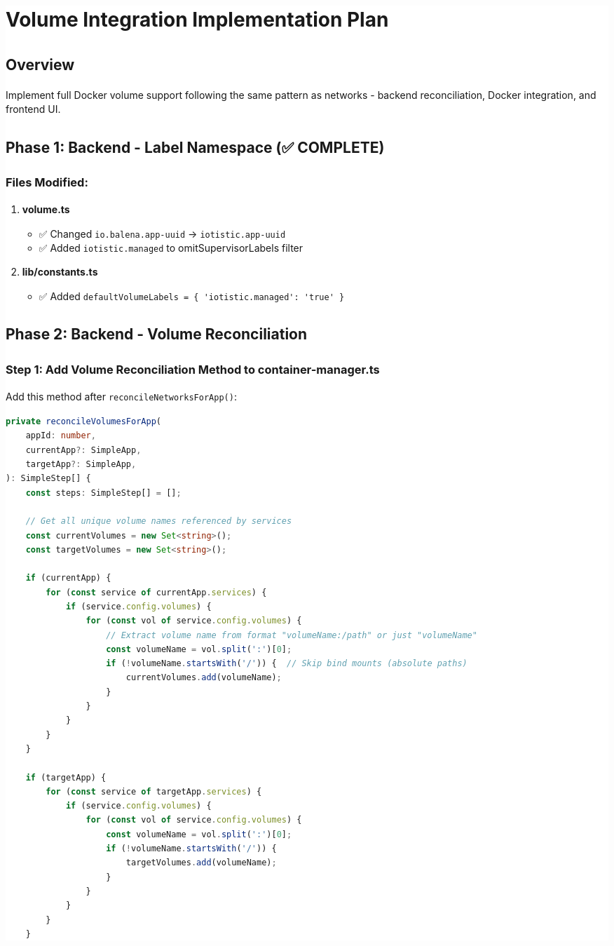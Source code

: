 # Volume Integration Implementation Plan

## Overview
Implement full Docker volume support following the same pattern as networks - backend reconciliation, Docker integration, and frontend UI.

## Phase 1: Backend - Label Namespace (✅ COMPLETE)

### Files Modified:
1. **volume.ts**
   - ✅ Changed `io.balena.app-uuid` → `iotistic.app-uuid`
   - ✅ Added `iotistic.managed` to omitSupervisorLabels filter

2. **lib/constants.ts**
   - ✅ Added `defaultVolumeLabels = { 'iotistic.managed': 'true' }`

## Phase 2: Backend - Volume Reconciliation

### Step 1: Add Volume Reconciliation Method to container-manager.ts

Add this method after `reconcileNetworksForApp()`:

```typescript
private reconcileVolumesForApp(
	appId: number,
	currentApp?: SimpleApp,
	targetApp?: SimpleApp,
): SimpleStep[] {
	const steps: SimpleStep[] = [];
	
	// Get all unique volume names referenced by services
	const currentVolumes = new Set<string>();
	const targetVolumes = new Set<string>();
	
	if (currentApp) {
		for (const service of currentApp.services) {
			if (service.config.volumes) {
				for (const vol of service.config.volumes) {
					// Extract volume name from format "volumeName:/path" or just "volumeName"
					const volumeName = vol.split(':')[0];
					if (!volumeName.startsWith('/')) {  // Skip bind mounts (absolute paths)
						currentVolumes.add(volumeName);
					}
				}
			}
		}
	}
	
	if (targetApp) {
		for (const service of targetApp.services) {
			if (service.config.volumes) {
				for (const vol of service.config.volumes) {
					const volumeName = vol.split(':')[0];
					if (!volumeName.startsWith('/')) {
						targetVolumes.add(volumeName);
					}
				}
			}
		}
	}
```